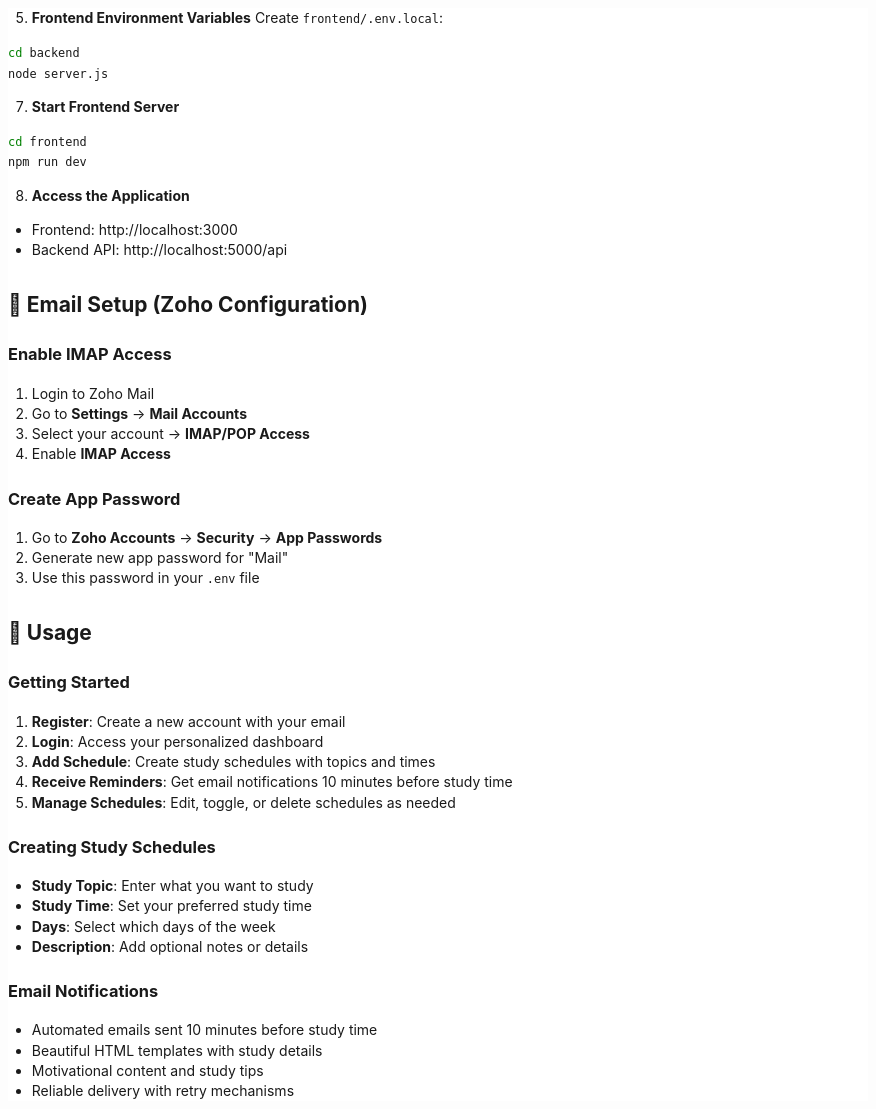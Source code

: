 5. **Frontend Environment Variables**
Create `frontend/.env.local`:

```bash
cd backend
node server.js
```


7. **Start Frontend Server**
```bash
cd frontend
npm run dev
```

8. **Access the Application**
- Frontend: http://localhost:3000
- Backend API: http://localhost:5000/api

## 📧 Email Setup (Zoho Configuration)

### Enable IMAP Access
1. Login to Zoho Mail
2. Go to **Settings** → **Mail Accounts**
3. Select your account → **IMAP/POP Access**
4. Enable **IMAP Access**

### Create App Password
1. Go to **Zoho Accounts** → **Security** → **App Passwords**
2. Generate new app password for "Mail"
3. Use this password in your `.env` file

## 📱 Usage

### Getting Started
1. **Register**: Create a new account with your email
2. **Login**: Access your personalized dashboard
3. **Add Schedule**: Create study schedules with topics and times
4. **Receive Reminders**: Get email notifications 10 minutes before study time
5. **Manage Schedules**: Edit, toggle, or delete schedules as needed

### Creating Study Schedules
- **Study Topic**: Enter what you want to study
- **Study Time**: Set your preferred study time
- **Days**: Select which days of the week
- **Description**: Add optional notes or details

### Email Notifications
- Automated emails sent 10 minutes before study time
- Beautiful HTML templates with study details
- Motivational content and study tips
- Reliable delivery with retry mechanisms
